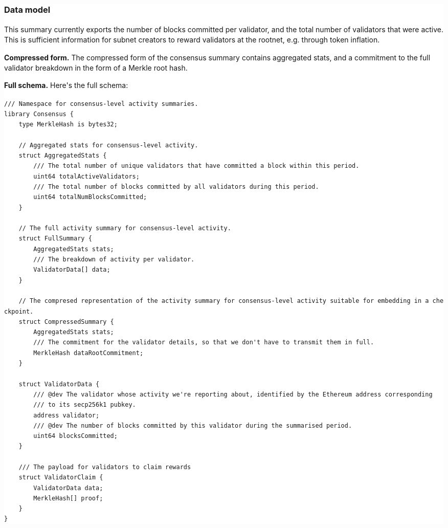 ### Data model

This summary currently exports the number of blocks committed per validator, and the total number of validators that
were active. This is sufficient information for subnet creators to reward validators at the rootnet, e.g. through token
inflation.

**Compressed form.** The compressed form of the consensus summary contains aggregated stats, and a commitment to the
full validator breakdown in the form of a Merkle root hash.

**Full schema.** Here's the full schema:

```solidity
/// Namespace for consensus-level activity summaries.
library Consensus {
    type MerkleHash is bytes32;

    // Aggregated stats for consensus-level activity.
    struct AggregatedStats {
        /// The total number of unique validators that have committed a block within this period.
        uint64 totalActiveValidators;
        /// The total number of blocks committed by all validators during this period.
        uint64 totalNumBlocksCommitted;
    }

    // The full activity summary for consensus-level activity.
    struct FullSummary {
        AggregatedStats stats;
        /// The breakdown of activity per validator.
        ValidatorData[] data;
    }

    // The compresed representation of the activity summary for consensus-level activity suitable for embedding in a checkpoint.
    struct CompressedSummary {
        AggregatedStats stats;
        /// The commitment for the validator details, so that we don't have to transmit them in full.
        MerkleHash dataRootCommitment;
    }

    struct ValidatorData {
        /// @dev The validator whose activity we're reporting about, identified by the Ethereum address corresponding
        /// to its secp256k1 pubkey.
        address validator;
        /// @dev The number of blocks committed by this validator during the summarised period.
        uint64 blocksCommitted;
    }

    /// The payload for validators to claim rewards
    struct ValidatorClaim {
        ValidatorData data;
        MerkleHash[] proof;
    }
}
```
